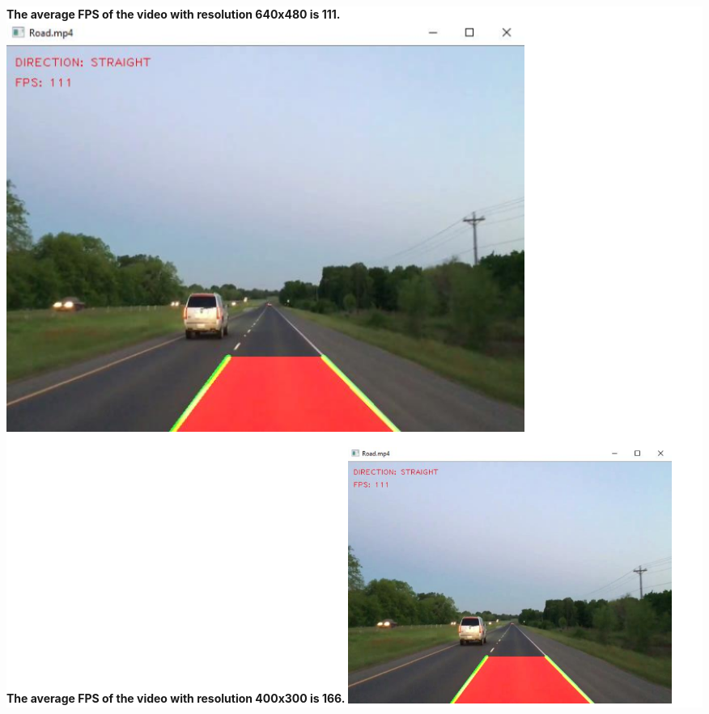 **The average FPS of the video with resolution 640x480 is 111.**
<img src="https://github.com/okhakimjanov/RoadLaneDetection/blob/master/Screenshots/640x480.png?raw=true" width="640">

**The average FPS of the video with resolution 400x300 is 166.**
<img src="https://github.com/okhakimjanov/RoadLaneDetection/blob/master/Screenshots/640x480.png?raw=true" width="400">
